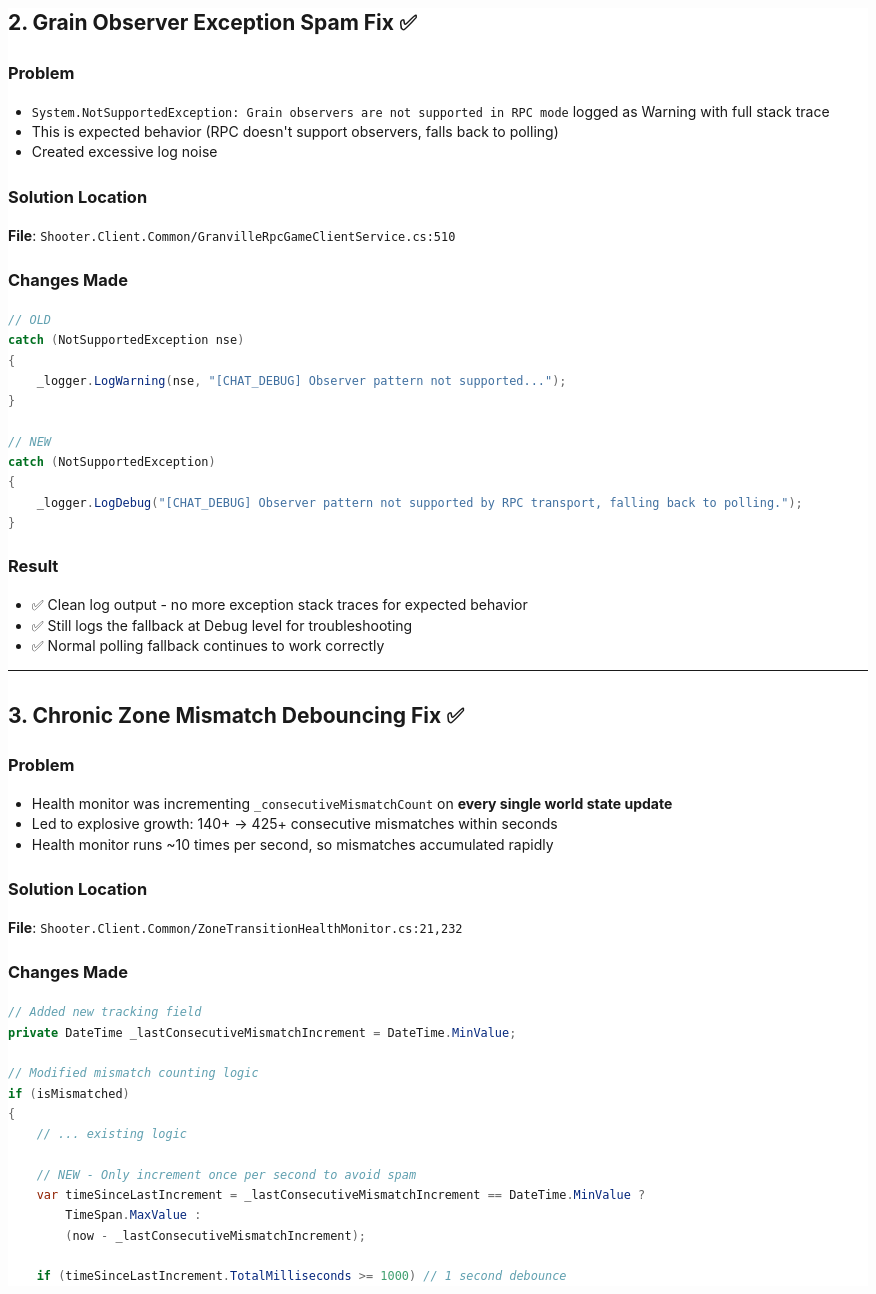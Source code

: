 ## 2. Grain Observer Exception Spam Fix ✅

### Problem
- `System.NotSupportedException: Grain observers are not supported in RPC mode` logged as Warning with full stack trace
- This is expected behavior (RPC doesn't support observers, falls back to polling)
- Created excessive log noise

### Solution Location  
**File**: `Shooter.Client.Common/GranvilleRpcGameClientService.cs:510`

### Changes Made
```csharp
// OLD
catch (NotSupportedException nse)
{
    _logger.LogWarning(nse, "[CHAT_DEBUG] Observer pattern not supported...");
}

// NEW  
catch (NotSupportedException)
{
    _logger.LogDebug("[CHAT_DEBUG] Observer pattern not supported by RPC transport, falling back to polling.");
}
```

### Result
- ✅ Clean log output - no more exception stack traces for expected behavior
- ✅ Still logs the fallback at Debug level for troubleshooting
- ✅ Normal polling fallback continues to work correctly

---

## 3. Chronic Zone Mismatch Debouncing Fix ✅

### Problem  
- Health monitor was incrementing `_consecutiveMismatchCount` on **every single world state update**
- Led to explosive growth: 140+ → 425+ consecutive mismatches within seconds
- Health monitor runs ~10 times per second, so mismatches accumulated rapidly

### Solution Location
**File**: `Shooter.Client.Common/ZoneTransitionHealthMonitor.cs:21,232`

### Changes Made
```csharp
// Added new tracking field
private DateTime _lastConsecutiveMismatchIncrement = DateTime.MinValue;

// Modified mismatch counting logic
if (isMismatched)
{
    // ... existing logic
    
    // NEW - Only increment once per second to avoid spam
    var timeSinceLastIncrement = _lastConsecutiveMismatchIncrement == DateTime.MinValue ? 
        TimeSpan.MaxValue : 
        (now - _lastConsecutiveMismatchIncrement);
    
    if (timeSinceLastIncrement.TotalMilliseconds >= 1000) // 1 second debounce
```